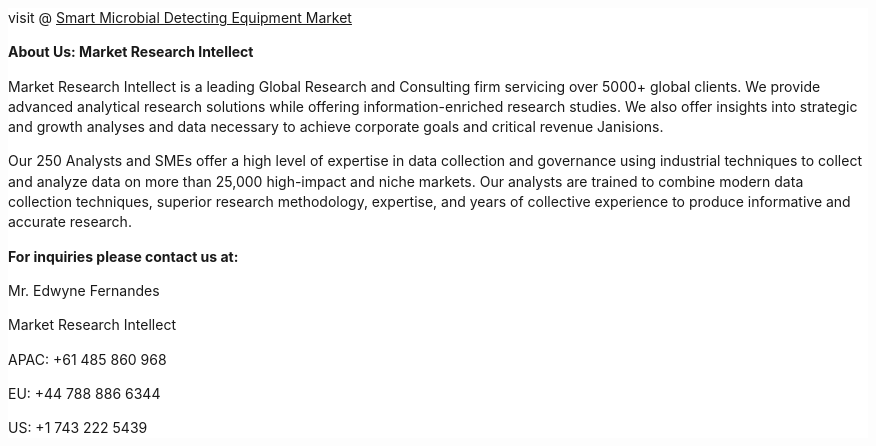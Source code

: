 visit&nbsp;@</strong>&nbsp;</span><span class="font-[700]"><a href="https://www.marketresearchintellect.com/product/smart-microbial-detecting-equipment-market/?utm_source=Linkedin&utm_medium=842" target="_blank" data-tracking-control-name="article-ssr-frontend-pulse_little-text-block" data-tracking-will-navigate="" data-test-link="">Smart Microbial Detecting Equipment Market</a></span></p><p><strong><span class="font-[700]">About Us: Market Research Intellect</span></strong></p><p><span class="">Market Research Intellect is a leading Global Research and Consulting firm servicing over 5000+ global clients. We provide advanced analytical research solutions while offering information-enriched research studies.&nbsp;</span>We also offer insights into strategic and growth analyses and data necessary to achieve corporate goals and critical revenue Janisions.</p><p><span class="">Our 250 Analysts and SMEs offer a high level of expertise in data collection and governance using industrial techniques to collect and analyze data on more than 25,000 high-impact and niche markets. Our analysts are trained to combine modern data collection techniques, superior research methodology, expertise, and years of collective experience to produce informative and accurate research.</span></p><p><strong>For inquiries please contact us at:</strong></p><p>Mr. Edwyne Fernandes</p><p>Market Research Intellect</p><p>APAC: +61 485 860 968</p><p>EU: +44 788 886 6344</p><p>US: +1 743 222 5439</p>
